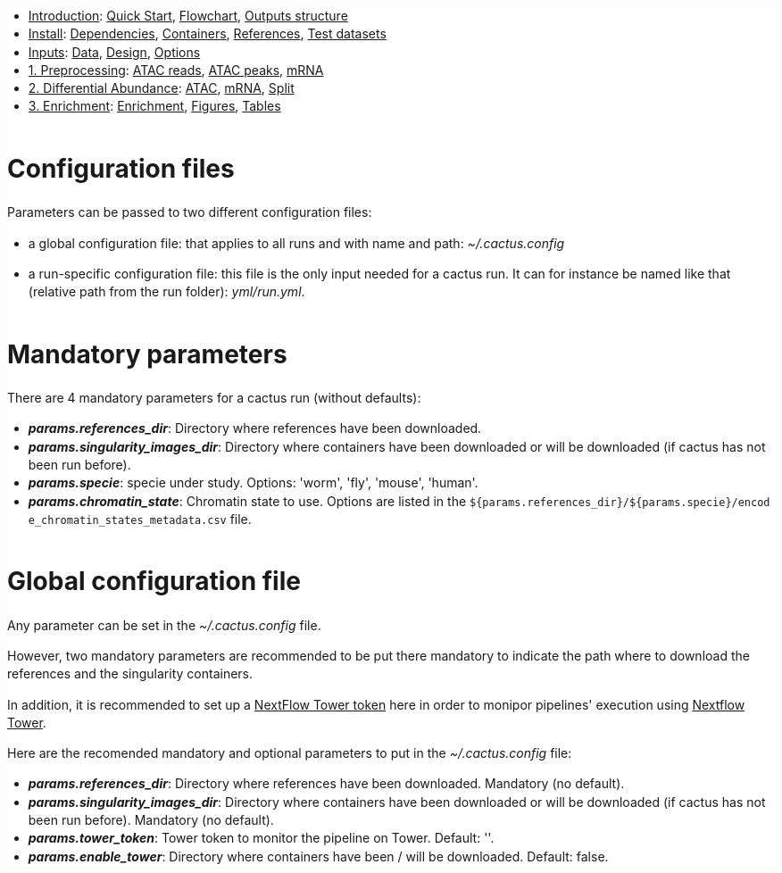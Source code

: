 

* [Introduction](/README.md): [Quick Start](/docs/1_Intro/Quick_start.md), [Flowchart](/docs/1_Intro/Flowchart.md), [Outputs structure](/docs/1_Intro/Outputs_structure.md)
* [Install](/docs/2_Install/2_Install.md): [Dependencies](/docs/2_Install/Dependencies.md), [Containers](/docs/2_Install/Containers.md), [References](/docs/2_Install/References.md), [Test datasets](/docs/2_Install/Test_datasets.md)
* [Inputs](/docs/3_Inputs/3_Inputs.md): [Data](/docs/3_Inputs/data.md), [Design](/docs/3_Inputs/design.md), [Options](/docs/3_Inputs/options.md)
* [1. Preprocessing](/docs/4_Prepro/4_Prepro.md): [ATAC reads](/docs/4_Prepro/ATAC_reads.md), [ATAC peaks](/docs/4_Prepro/ATAC_peaks.md), [mRNA](/docs/4_Prepro/mRNA.md)
* [2. Differential Abundance](/docs/5_DA/5_DA.md): [ATAC](/docs/5_DA/DA_ATAC.md), [mRNA](/docs/5_DA/DA_mRNA.md), [Split](/docs/5_DA/Split.md)
* [3. Enrichment](/docs/6_Enrich/6_Enrich.md): [Enrichment](/docs/6_Enrich/Enrichment.md), [Figures](/docs/6_Enrich/Figures.md), [Tables](/docs/6_Enrich/Tables.md)

[](END_OF_MENU)



# Configuration files

Parameters can be passed to two different configuration files:  

- a global configuration file: that applies to all runs and with name and path: *~/.cactus.config*
	
- a run-specific configuration file: this file is the only input needed for a cactus run. It can for instance be named like that (relative path from the run folder): *yml/run.yml*.


# Mandatory parameters

There are 4 mandatory parameters for a cactus run (without defaults):
- **_params.references_dir_**: Directory where references have been downloaded. 
- **_params.singularity_images_dir_**: Directory where containers have been downloaded or will be downloaded (if cactus has not been run before).
- **_params.specie_**: specie under study. Options: 'worm', 'fly', 'mouse', 'human'.  
- **_params.chromatin_state_**: Chromatin state to use. Options are listed in the `${params.references_dir}/${params.specie}/encode_chromatin_states_metadata.csv` file.


# Global configuration file

Any parameter can be set in the *~/.cactus.config* file.  

However, two mandatory parameters are recommended to be put there mandatory to indicate the path where to download the references and the singularity containers.  

In addition, it is recommended to set up a [NextFlow Tower token](https://www.nextflow.io/docs/latest/config.html#scope-tower) here in order to monipor pipelines' execution using [Nextflow Tower](https://cloud.tower.nf/).  

Here are the recomended mandatory and optional parameters to put in the *~/.cactus.config* file: 
- **_params.references_dir_**: Directory where references have been downloaded. Mandatory (no default).
- **_params.singularity_images_dir_**: Directory where containers have been downloaded or will be downloaded (if cactus has not been run before). Mandatory (no default).
- **_params.tower_token_**: Tower token to monitor the pipeline on Tower. Default: ''. 
- **_params.enable_tower_**: Directory where containers have been / will be downloaded. Default: false. 
